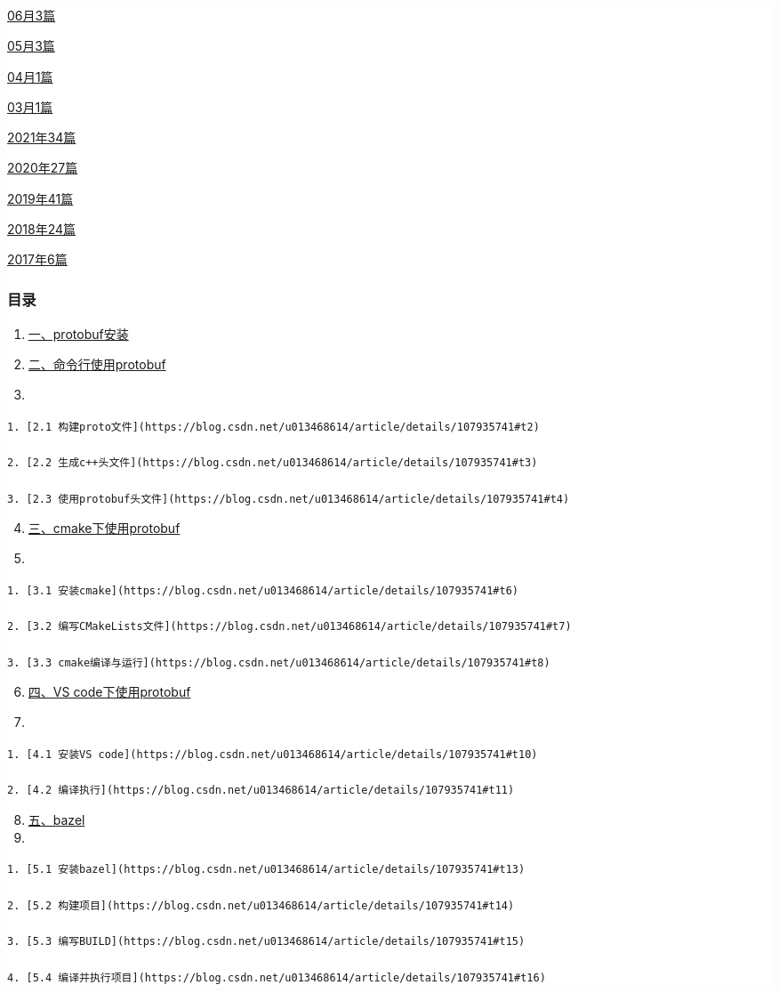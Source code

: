  [06月3篇](https://windses.blog.csdn.net/?type=blog&year=2022&month=06)

 [05月3篇](https://windses.blog.csdn.net/?type=blog&year=2022&month=05)

 [04月1篇](https://windses.blog.csdn.net/?type=blog&year=2022&month=04)

 [03月1篇](https://windses.blog.csdn.net/?type=blog&year=2022&month=03)

[2021年34篇](https://windses.blog.csdn.net/?type=blog&year=2021&month=12)

[2020年27篇](https://windses.blog.csdn.net/?type=blog&year=2020&month=12)

[2019年41篇](https://windses.blog.csdn.net/?type=blog&year=2019&month=12)

[2018年24篇](https://windses.blog.csdn.net/?type=blog&year=2018&month=12)

[2017年6篇](https://windses.blog.csdn.net/?type=blog&year=2017&month=06)

### 目录

1. [一、protobuf安装](https://blog.csdn.net/u013468614/article/details/107935741#t0)

2. [二、命令行使用protobuf](https://blog.csdn.net/u013468614/article/details/107935741#t1)

3.

    1. [2.1 构建proto文件](https://blog.csdn.net/u013468614/article/details/107935741#t2)

    2. [2.2 生成c++头文件](https://blog.csdn.net/u013468614/article/details/107935741#t3)

    3. [2.3 使用protobuf头文件](https://blog.csdn.net/u013468614/article/details/107935741#t4)

4. [三、cmake下使用protobuf](https://blog.csdn.net/u013468614/article/details/107935741#t5)

5.

    1. [3.1 安装cmake](https://blog.csdn.net/u013468614/article/details/107935741#t6)

    2. [3.2 编写CMakeLists文件](https://blog.csdn.net/u013468614/article/details/107935741#t7)

    3. [3.3 cmake编译与运行](https://blog.csdn.net/u013468614/article/details/107935741#t8)

6. [四、VS code下使用protobuf](https://blog.csdn.net/u013468614/article/details/107935741#t9)

7.

    1. [4.1 安装VS code](https://blog.csdn.net/u013468614/article/details/107935741#t10)

    2. [4.2 编译执行](https://blog.csdn.net/u013468614/article/details/107935741#t11)

8. [五、bazel](https://blog.csdn.net/u013468614/article/details/107935741#t12)
9.

    1. [5.1 安装bazel](https://blog.csdn.net/u013468614/article/details/107935741#t13)

    2. [5.2 构建项目](https://blog.csdn.net/u013468614/article/details/107935741#t14)

    3. [5.3 编写BUILD](https://blog.csdn.net/u013468614/article/details/107935741#t15)

    4. [5.4 编译并执行项目](https://blog.csdn.net/u013468614/article/details/107935741#t16)
